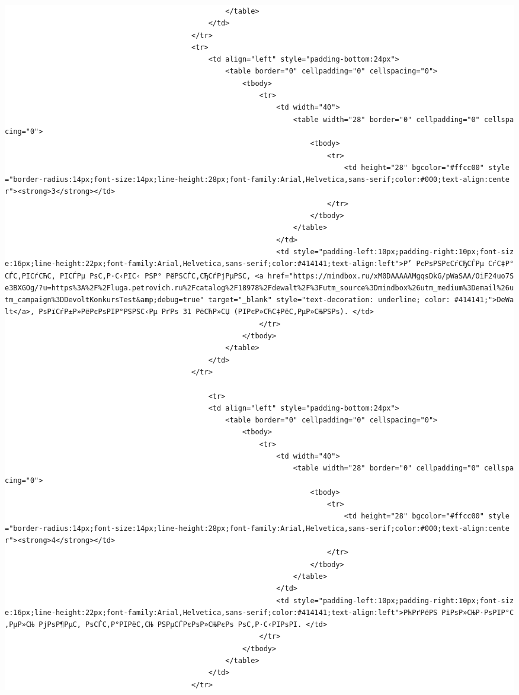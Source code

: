 														</table>
													</td>
												</tr>
												<tr>
													<td align="left" style="padding-bottom:24px">
														<table border="0" cellpadding="0" cellspacing="0">
															<tbody>
																<tr>
																	<td width="40">
																		<table width="28" border="0" cellpadding="0" cellspacing="0">
																			<tbody>
																				<tr>
																					<td height="28" bgcolor="#ffcc00" style="border-radius:14px;font-size:14px;line-height:28px;font-family:Arial,Helvetica,sans-serif;color:#000;text-align:center"><strong>3</strong></td>
																				</tr>
																			</tbody>
																		</table>
																	</td>
																	<td style="padding-left:10px;padding-right:10px;font-size:16px;line-height:22px;font-family:Arial,Helvetica,sans-serif;color:#414141;text-align:left">Р’ РєРѕРЅРєСѓСЂСЃРµ СѓС‡Р°СЃС‚РІСѓСЋС‚ РІСЃРµ РѕС‚Р·С‹РІС‹ РЅР° РёРЅСЃС‚СЂСѓРјРµРЅС‚ <a href="https://mindbox.ru/xM0DAAAAAMgqsDkG/pWaSAA/OiF24uo7Se3BXGOg/?u=https%3A%2F%2Fluga.petrovich.ru%2Fcatalog%2F18978%2Fdewalt%2F%3Futm_source%3Dmindbox%26utm_medium%3Demail%26utm_campaign%3DDevoltKonkursTest&amp;debug=true" target="_blank" style="text-decoration: underline; color: #414141;">DeWalt</a>, РѕРїСѓР±Р»РёРєРѕРІР°РЅРЅС‹Рµ РґРѕ 31 РёСЋР»СЏ (РІРєР»СЋС‡РёС‚РµР»СЊРЅРѕ). </td>
																</tr>
															</tbody>
														</table>
													</td>
												</tr>
												
													<tr>
													<td align="left" style="padding-bottom:24px">
														<table border="0" cellpadding="0" cellspacing="0">
															<tbody>
																<tr>
																	<td width="40">
																		<table width="28" border="0" cellpadding="0" cellspacing="0">
																			<tbody>
																				<tr>
																					<td height="28" bgcolor="#ffcc00" style="border-radius:14px;font-size:14px;line-height:28px;font-family:Arial,Helvetica,sans-serif;color:#000;text-align:center"><strong>4</strong></td>
																				</tr>
																			</tbody>
																		</table>
																	</td>
																	<td style="padding-left:10px;padding-right:10px;font-size:16px;line-height:22px;font-family:Arial,Helvetica,sans-serif;color:#414141;text-align:left">РћРґРёРЅ РїРѕР»СЊР·РѕРІР°С‚РµР»СЊ РјРѕР¶РµС‚ РѕСЃС‚Р°РІРёС‚СЊ РЅРµСЃРєРѕР»СЊРєРѕ РѕС‚Р·С‹РІРѕРІ. </td>
																</tr>
															</tbody>
														</table>
													</td>
												</tr>
												